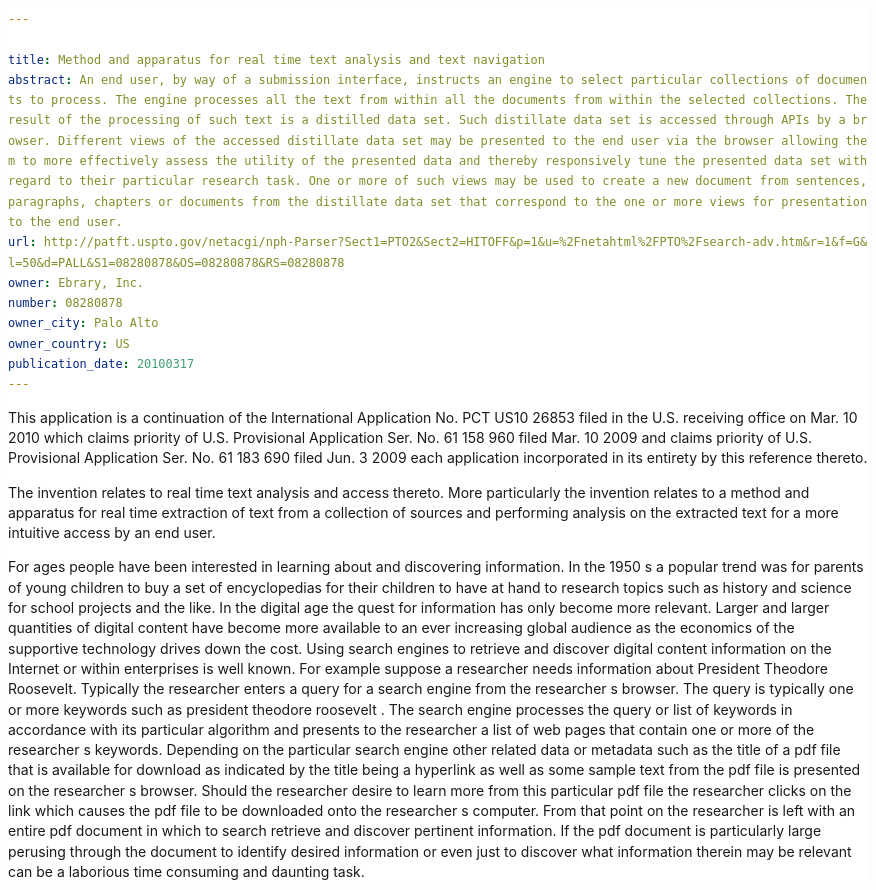 ```yaml
---

title: Method and apparatus for real time text analysis and text navigation
abstract: An end user, by way of a submission interface, instructs an engine to select particular collections of documents to process. The engine processes all the text from within all the documents from within the selected collections. The result of the processing of such text is a distilled data set. Such distillate data set is accessed through APIs by a browser. Different views of the accessed distillate data set may be presented to the end user via the browser allowing them to more effectively assess the utility of the presented data and thereby responsively tune the presented data set with regard to their particular research task. One or more of such views may be used to create a new document from sentences, paragraphs, chapters or documents from the distillate data set that correspond to the one or more views for presentation to the end user.
url: http://patft.uspto.gov/netacgi/nph-Parser?Sect1=PTO2&Sect2=HITOFF&p=1&u=%2Fnetahtml%2FPTO%2Fsearch-adv.htm&r=1&f=G&l=50&d=PALL&S1=08280878&OS=08280878&RS=08280878
owner: Ebrary, Inc.
number: 08280878
owner_city: Palo Alto
owner_country: US
publication_date: 20100317
---
```

This application is a continuation of the International Application No. PCT US10 26853 filed in the U.S. receiving office on Mar. 10 2010 which claims priority of U.S. Provisional Application Ser. No. 61 158 960 filed Mar. 10 2009 and claims priority of U.S. Provisional Application Ser. No. 61 183 690 filed Jun. 3 2009 each application incorporated in its entirety by this reference thereto.

The invention relates to real time text analysis and access thereto. More particularly the invention relates to a method and apparatus for real time extraction of text from a collection of sources and performing analysis on the extracted text for a more intuitive access by an end user.

For ages people have been interested in learning about and discovering information. In the 1950 s a popular trend was for parents of young children to buy a set of encyclopedias for their children to have at hand to research topics such as history and science for school projects and the like. In the digital age the quest for information has only become more relevant. Larger and larger quantities of digital content have become more available to an ever increasing global audience as the economics of the supportive technology drives down the cost. Using search engines to retrieve and discover digital content information on the Internet or within enterprises is well known. For example suppose a researcher needs information about President Theodore Roosevelt. Typically the researcher enters a query for a search engine from the researcher s browser. The query is typically one or more keywords such as president theodore roosevelt . The search engine processes the query or list of keywords in accordance with its particular algorithm and presents to the researcher a list of web pages that contain one or more of the researcher s keywords. Depending on the particular search engine other related data or metadata such as the title of a pdf file that is available for download as indicated by the title being a hyperlink as well as some sample text from the pdf file is presented on the researcher s browser. Should the researcher desire to learn more from this particular pdf file the researcher clicks on the link which causes the pdf file to be downloaded onto the researcher s computer. From that point on the researcher is left with an entire pdf document in which to search retrieve and discover pertinent information. If the pdf document is particularly large perusing through the document to identify desired information or even just to discover what information therein may be relevant can be a laborious time consuming and daunting task.
